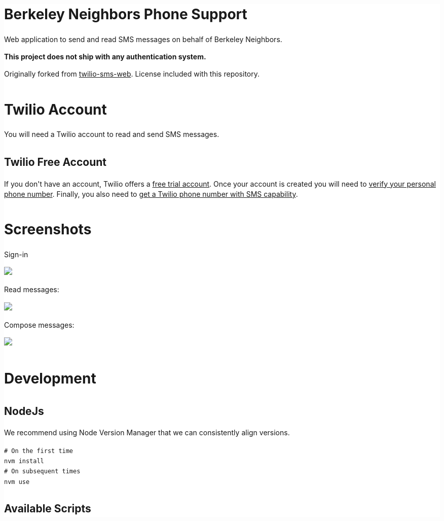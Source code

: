 # Berkeley Neighbors Phone Support

Web application to send and read SMS messages on behalf of Berkeley Neighbors.

**This project does not ship with any authentication system.**

Originally forked from [twilio-sms-web](https://github.com/rafacandev/twilio-sms-web). License included with this repository.

# Twilio Account

You will need a Twilio account to read and send SMS messages.

## Twilio Free Account

If you don't have an account, Twilio offers a [free trial account][TwilioFreeTrial].
Once your account is created you will need to [verify your personal phone number][TwilioVerifyPersonalPhoneNumber].
Finally, you also need to [get a Twilio phone number with SMS capability][TwilioGetPhoneNumber].

# Screenshots

Sign-in

<img src='info/screenshot-sign-in.png' width='75%'>

Read messages:

<img src='info/screenshot-messages.png' width='75%'>

Compose messages:

<img src='info/screenshot-composer.png' width='75%'>

# Development

## NodeJs

We recommend using Node Version Manager that we can consistently align versions.

```
# On the first time
nvm install
# On subsequent times
nvm use
```

## Available Scripts


[TwilioConsole]: https://www.twilio.com/console?
[TwilioFreeTrial]: https://www.twilio.com/docs/usage/tutorials/how-to-use-your-free-trial-account
[TwilioVerifyPersonalPhoneNumber]: https://www.twilio.com/docs/usage/tutorials/how-to-use-your-free-trial-account#verify-your-personal-phone-number
[TwilioGetPhoneNumber]: https://www.twilio.com/docs/usage/tutorials/how-to-use-your-free-trial-account#get-your-first-twilio-phone-number